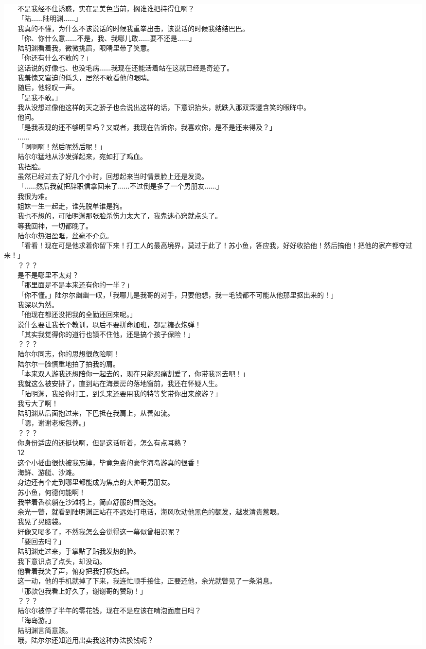 &emsp;&emsp;不是我经不住诱惑，实在是美色当前，搁谁谁把持得住啊？  
&emsp;&emsp;「陆……陆明渊……」  
&emsp;&emsp;我真的不懂，为什么不该说话的时候我重拳出击，该说话的时候我结结巴巴。  
&emsp;&emsp;「你、你什么意……不是，我、我哪儿敢……要不还是……」  
&emsp;&emsp;陆明渊看着我，微微挑眉，眼睛里带了笑意。  
&emsp;&emsp;「你还有什么不敢的？」  
&emsp;&emsp;这话说的好像也、也没毛病……我现在还能活着站在这就已经是奇迹了。  
&emsp;&emsp;我羞愧又窘迫的低头，居然不敢看他的眼睛。  
&emsp;&emsp;随后，他轻叹一声。  
&emsp;&emsp;「是我不敢。」  
&emsp;&emsp;我从没想过像他这样的天之骄子也会说出这样的话，下意识抬头，就跌入那双深邃含笑的眼眸中。  
&emsp;&emsp;他问。  
&emsp;&emsp;「是我表现的还不够明显吗？又或者，我现在告诉你，我喜欢你，是不是还来得及？」  
&emsp;&emsp;……  
&emsp;&emsp;「啊啊啊！然后呢然后呢！」  
&emsp;&emsp;陆尔尔猛地从沙发弹起来，宛如打了鸡血。  
&emsp;&emsp;我捂脸。  
&emsp;&emsp;虽然已经过去了好几个小时，回想起来当时情景脸上还是发烫。  
&emsp;&emsp;「……然后我就把辞职信拿回来了……不过倒是多了一个男朋友……」  
&emsp;&emsp;我很为难。  
&emsp;&emsp;姐妹一生一起走，谁先脱单谁是狗。  
&emsp;&emsp;我也不想的，可陆明渊那张脸杀伤力太大了，我鬼迷心窍就点头了。  
&emsp;&emsp;等我回神，一切都晚了。  
&emsp;&emsp;陆尔尔热泪盈眶，丝毫不介意。  
&emsp;&emsp;「看看！现在可是他求着你留下来！打工人的最高境界，莫过于此了！苏小鱼，答应我，好好收拾他！然后搞他！把他的家产都夺过来！」  
&emsp;&emsp;？？？  
&emsp;&emsp;是不是哪里不太对？  
&emsp;&emsp;「那里面是不是本来还有你的一半？」  
&emsp;&emsp;「你不懂。」陆尔尔幽幽一叹，「我哪儿是我哥的对手，只要他想，我一毛钱都不可能从他那里抠出来的！」  
&emsp;&emsp;我深以为然。  
&emsp;&emsp;「他现在都还没把我的全勤还回来呢。」  
&emsp;&emsp;说什么要让我长个教训，以后不要拼命加班，都是糖衣炮弹！  
&emsp;&emsp;「其实我觉得你的道行也镇不住他，还是搞个孩子保险！」  
&emsp;&emsp;？？？  
&emsp;&emsp;陆尔尔同志，你的思想很危险啊！  
&emsp;&emsp;陆尔尔一脸慎重地拍了拍我的肩。  
&emsp;&emsp;「本来双人游我还想陪你一起去的，现在只能忍痛割爱了，你带我哥去吧！」  
&emsp;&emsp;我就这么被安排了，直到站在海景房的落地窗前，我还在怀疑人生。  
&emsp;&emsp;「陆明渊，我给你打工，到头来还要用我的特等奖带你出来旅游？」  
&emsp;&emsp;我亏大了啊！  
&emsp;&emsp;陆明渊从后面抱过来，下巴抵在我肩上，从善如流。  
&emsp;&emsp;「嗯，谢谢老板包养。」  
&emsp;&emsp;？？？  
&emsp;&emsp;你身份适应的还挺快啊，但是这话听着，怎么有点耳熟？  
&emsp;&emsp;12  
&emsp;&emsp;这个小插曲很快被我忘掉，毕竟免费的豪华海岛游真的很香！  
&emsp;&emsp;海鲜、游艇、沙滩。  
&emsp;&emsp;身边还有个走到哪里都能成为焦点的大帅哥男朋友。  
&emsp;&emsp;苏小鱼，何德何能啊！  
&emsp;&emsp;我举着香槟躺在沙滩椅上，简直舒服的冒泡泡。  
&emsp;&emsp;余光一瞥，就看到陆明渊正站在不远处打电话，海风吹动他黑色的额发，越发清贵惹眼。  
&emsp;&emsp;我晃了晃脑袋。  
&emsp;&emsp;好像又喝多了，不然我怎么会觉得这一幕似曾相识呢？  
&emsp;&emsp;「要回去吗？」  
&emsp;&emsp;陆明渊走过来，手掌贴了贴我发热的脸。  
&emsp;&emsp;我下意识点了点头，却没动。  
&emsp;&emsp;他看着我笑了声，俯身把我打横抱起。  
&emsp;&emsp;这一动，他的手机就掉了下来，我连忙顺手接住，正要还他，余光就瞥见了一条消息。  
&emsp;&emsp;「那款包我看上好久了，谢谢哥的赞助！」  
&emsp;&emsp;？？？  
&emsp;&emsp;陆尔尔被停了半年的零花钱，现在不是应该在啃泡面度日吗？  
&emsp;&emsp;「海岛游。」  
&emsp;&emsp;陆明渊言简意赅。  
&emsp;&emsp;哦，陆尔尔还知道用出卖我这种办法换钱呢？  